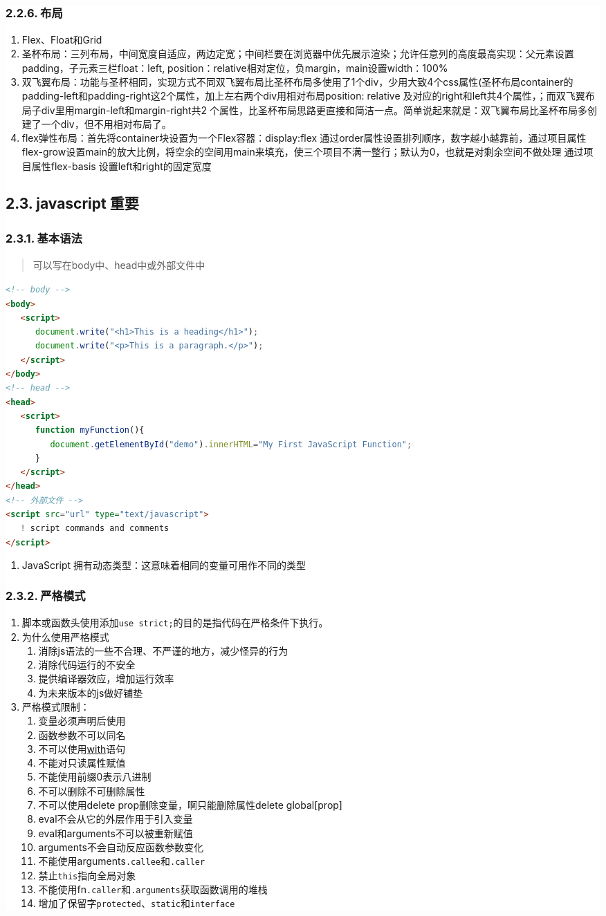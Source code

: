 ### 2.2.6. 布局
1. Flex、Float和Grid
2. 圣杯布局：三列布局，中间宽度自适应，两边定宽；中间栏要在浏览器中优先展示渲染；允许任意列的高度最高实现：父元素设置padding，子元素三栏float：left, position：relative相对定位，负margin，main设置width：100%
3. 双飞翼布局：功能与圣杯相同，实现方式不同双飞翼布局比圣杯布局多使用了1个div，少⽤⼤致4个css属性(圣杯布局container的 padding-left和padding-right这2个属性，加上左右两个div⽤相对布局position: relative 及对应的right和left共4个属性，；⽽双飞翼布局⼦div里用margin-left和margin-right共2 个属性，比圣杯布局思路更直接和简洁⼀点。简单说起来就是：双⻜翼布局比圣杯布局多创建了⼀个div，但不⽤相对布局了。
4. flex弹性布局：首先将container块设置为⼀个Flex容器：display:flex 通过order属性设置排列顺序，数字越小越靠前，通过项目属性flex-grow设置main的放⼤比例，将空余的空间⽤main来填充，使三个项目不满一整行；默认为0，也就是对剩余空间不做处理 通过项目属性flex-basis 设置left和right的固定宽度

## 2.3. javascript 重要

### 2.3.1. 基本语法
> 可以写在body中、head中或外部文件中

```html
<!-- body -->
<body>
   <script>
      document.write("<h1>This is a heading</h1>");
      document.write("<p>This is a paragraph.</p>");
   </script>
</body>
<!-- head -->
<head>
   <script>
      function myFunction(){
         document.getElementById("demo").innerHTML="My First JavaScript Function";
      }
   </script>
</head>
<!-- 外部文件 -->
<script src="url" type="text/javascript">
   ! script commands and comments
</script>
```

1. JavaScript 拥有动态类型：这意味着相同的变量可用作不同的类型

### 2.3.2. 严格模式
1. 脚本或函数头使用添加`use strict;`的目的是指代码在严格条件下执行。
2. 为什么使用严格模式
   1. 消除js语法的一些不合理、不严谨的地方，减少怪异的行为
   2. 消除代码运行的不安全
   3. 提供编译器效应，增加运行效率
   4. 为未来版本的js做好铺垫
3. 严格模式限制：
   1. 变量必须声明后使用
   2. 函数参数不可以同名
   3. 不可以使用<a href = "https://blog.csdn.net/zwkkkk1/article/details/79725934">with</a>语句
   4. 不能对只读属性赋值
   5. 不能使用前缀0表示八进制
   6. 不可以删除不可删除属性
   7. 不可以使用delete prop删除变量，啊只能删除属性delete global[prop]
   8. eval不会从它的外层作用于引入变量
   9. eval和arguments不可以被重新赋值
   10. arguments不会自动反应函数参数变化
   11. 不能使用arguments`.callee`和`.caller`
   12. 禁止`this`指向全局对象
   13. 不能使用fn`.caller`和`.arguments`获取函数调用的堆栈
   14. 增加了保留字`protected`、`static`和`interface`
